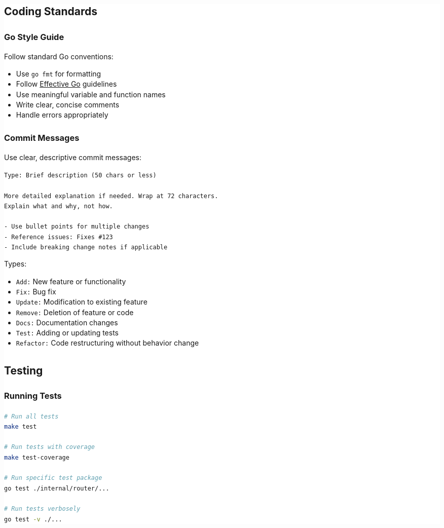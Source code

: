 ## Coding Standards

### Go Style Guide

Follow standard Go conventions:

- Use `go fmt` for formatting
- Follow [Effective Go](https://golang.org/doc/effective_go.html) guidelines
- Use meaningful variable and function names
- Write clear, concise comments
- Handle errors appropriately

### Commit Messages

Use clear, descriptive commit messages:

```
Type: Brief description (50 chars or less)

More detailed explanation if needed. Wrap at 72 characters.
Explain what and why, not how.

- Use bullet points for multiple changes
- Reference issues: Fixes #123
- Include breaking change notes if applicable
```

Types:
- `Add:` New feature or functionality
- `Fix:` Bug fix
- `Update:` Modification to existing feature
- `Remove:` Deletion of feature or code
- `Docs:` Documentation changes
- `Test:` Adding or updating tests
- `Refactor:` Code restructuring without behavior change

## Testing

### Running Tests

```bash
# Run all tests
make test

# Run tests with coverage
make test-coverage

# Run specific test package
go test ./internal/router/...

# Run tests verbosely
go test -v ./...
```

